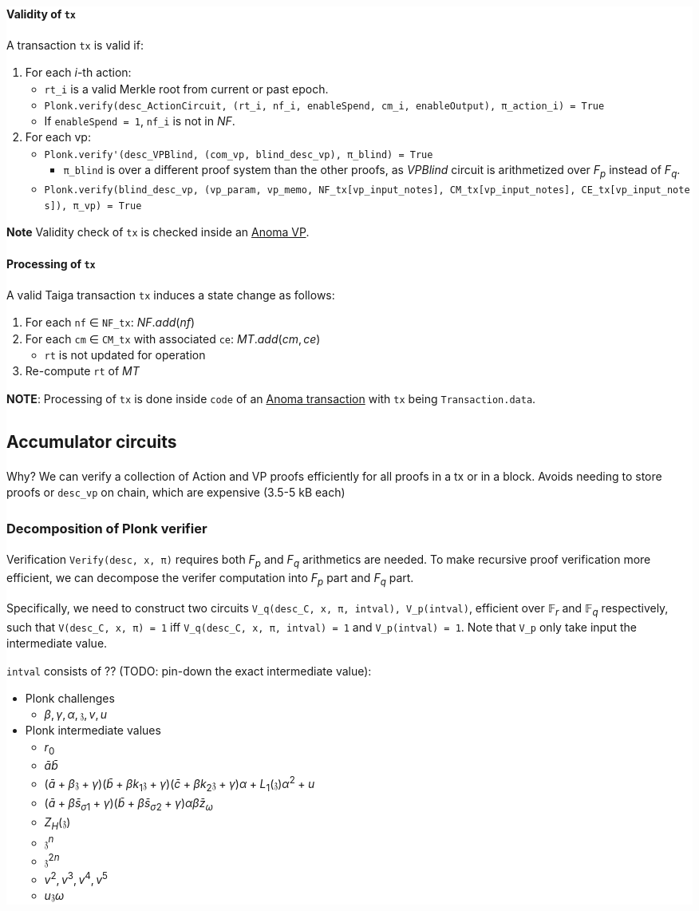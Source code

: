 #### Validity of `tx`
A transaction `tx` is valid if:
1. For each $i$-th action:
    - `rt_i` is a valid Merkle root from current or past epoch.
    - `Plonk.verify(desc_ActionCircuit, (rt_i, nf_i, enableSpend, cm_i, enableOutput), π_action_i) = True`
    - If `enableSpend = 1`, `nf_i` is not in $NF$.
1. For each vp:
    - `Plonk.verify'(desc_VPBlind, (com_vp, blind_desc_vp), π_blind) = True`
        - `π_blind` is over a different proof system than the other proofs, as $VPBlind$ circuit is arithmetized over $F_p$ instead of $F_q$.
    - `Plonk.verify(blind_desc_vp, (vp_param, vp_memo, NF_tx[vp_input_notes], CM_tx[vp_input_notes], CE_tx[vp_input_notes]), π_vp) = True`
    
**Note** Validity check of `tx` is checked inside an [Anoma VP](https://docs.anoma.network/v0.2.0/explore/design/ledger/vp.html).
    
#### Processing of `tx`
A valid Taiga transaction `tx` induces a state change as follows:
1. For each `nf` ∈ `NF_tx`: $NF.add(nf)$
1. For each `cm` ∈ `CM_tx` with associated `ce`: $MT.add(cm, ce)$
    - `rt` is not updated for operation
1. Re-compute `rt` of $MT$

**NOTE**: Processing of `tx` is done inside `code` of an [Anoma transaction](https://docs.anoma.network/v0.2.0/explore/design/ledger/tx.html) with `tx` being `Transaction.data`.


## Accumulator circuits

Why? We can verify a collection of Action and VP proofs efficiently for all proofs in a tx or in a block. Avoids needing to store proofs or `desc_vp` on chain, which are expensive (3.5-5 kB each)

### Decomposition of Plonk verifier

Verification `Verify(desc, x, π)` requires both $F_p$ and $F_q$ arithmetics are needed. To make recursive proof verification more efficient, we can decompose the verifer computation into $F_p$ part and $F_q$ part.

Specifically, we need to construct two circuits `V_q(desc_C, x, π, intval), V_p(intval)`, efficient over $\mathbb{F}_r$ and $\mathbb{F}_q$ respectively, such that `V(desc_C, x, π) = 1` iff `V_q(desc_C, x, π, intval) = 1` and `V_p(intval) = 1`. Note that `V_p` only take input the intermediate value.

`intval` consists of ?? (TODO: pin-down the exact intermediate value):

- Plonk challenges
    - $\beta, \gamma, \alpha, \mathfrak{z}, v,u$ 
- Plonk intermediate values
    - $r_0$
    - $\bar{a}\bar{b}$
    - $(\bar{a} + \beta \mathfrak{z} + \gamma)(\bar{b} + \beta k_1 \mathfrak{z} +\gamma)(\bar{c} + \beta k_2 \mathfrak{z} +\gamma)\alpha + L_1(\mathfrak{z})\alpha^2 + u$
    - $(\bar{a} + \beta\bar{s}_{\sigma 1} + \gamma)(\bar{b} + \beta \bar{s}_{\sigma 2} + \gamma)\alpha \beta \bar{z}_\omega$
    - $Z_H (\mathfrak{z})$
    - $\mathfrak{z}^n$
    - $\mathfrak{z}^{2n}$
    - $v^2, v^3, v^4, v^5$
    - $u \mathfrak{z} \omega$
